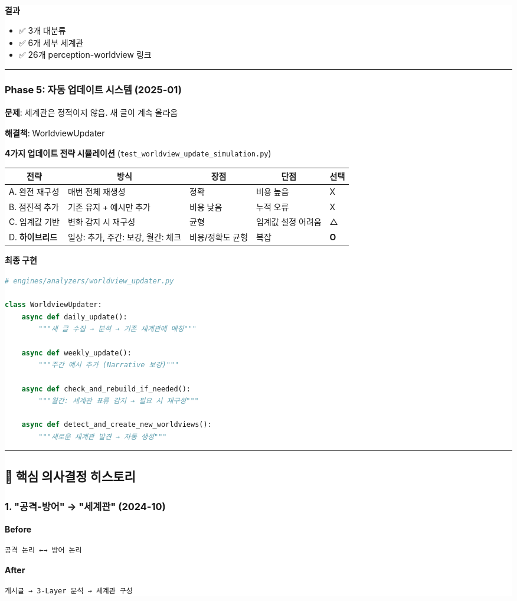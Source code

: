 **결과**
- ✅ 3개 대분류
- ✅ 6개 세부 세계관
- ✅ 26개 perception-worldview 링크

---

### Phase 5: 자동 업데이트 시스템 (2025-01)

**문제**: 세계관은 정적이지 않음. 새 글이 계속 올라옴

**해결책**: WorldviewUpdater

**4가지 업데이트 전략 시뮬레이션** (`test_worldview_update_simulation.py`)

| 전략 | 방식 | 장점 | 단점 | 선택 |
|------|------|------|------|------|
| A. 완전 재구성 | 매번 전체 재생성 | 정확 | 비용 높음 | X |
| B. 점진적 추가 | 기존 유지 + 예시만 추가 | 비용 낮음 | 누적 오류 | X |
| C. 임계값 기반 | 변화 감지 시 재구성 | 균형 | 임계값 설정 어려움 | △ |
| D. **하이브리드** | 일상: 추가, 주간: 보강, 월간: 체크 | 비용/정확도 균형 | 복잡 | **O** |

**최종 구현**
```python
# engines/analyzers/worldview_updater.py

class WorldviewUpdater:
    async def daily_update():
        """새 글 수집 → 분석 → 기존 세계관에 매칭"""

    async def weekly_update():
        """주간 예시 추가 (Narrative 보강)"""

    async def check_and_rebuild_if_needed():
        """월간: 세계관 표류 감지 → 필요 시 재구성"""

    async def detect_and_create_new_worldviews():
        """새로운 세계관 발견 → 자동 생성"""
```

---

## 🎯 핵심 의사결정 히스토리

### 1. "공격-방어" → "세계관" (2024-10)

**Before**
```
공격 논리 ←→ 방어 논리
```

**After**
```
게시글 → 3-Layer 분석 → 세계관 구성
```
